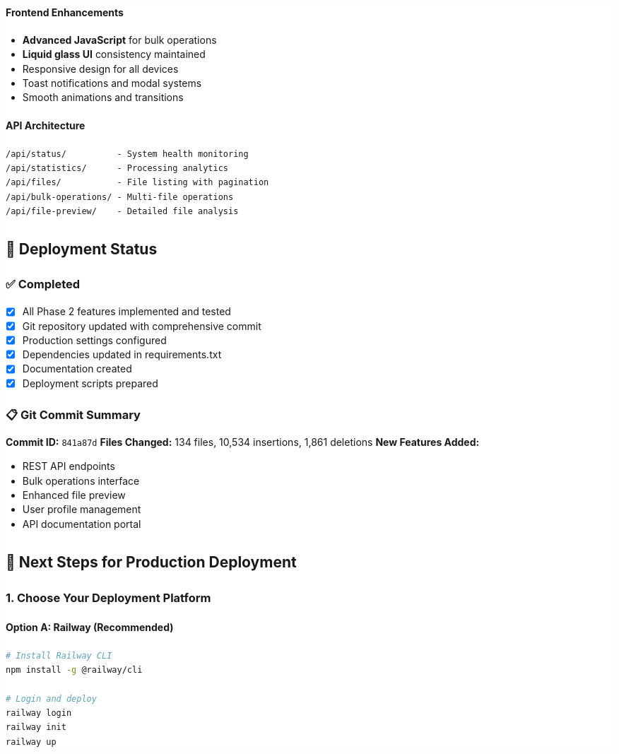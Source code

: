 #### Frontend Enhancements
- **Advanced JavaScript** for bulk operations
- **Liquid glass UI** consistency maintained
- Responsive design for all devices
- Toast notifications and modal systems
- Smooth animations and transitions

#### API Architecture
```
/api/status/          - System health monitoring
/api/statistics/      - Processing analytics
/api/files/           - File listing with pagination
/api/bulk-operations/ - Multi-file operations
/api/file-preview/    - Detailed file analysis
```

## 🎯 Deployment Status

### ✅ Completed
- [x] All Phase 2 features implemented and tested
- [x] Git repository updated with comprehensive commit
- [x] Production settings configured
- [x] Dependencies updated in requirements.txt
- [x] Documentation created
- [x] Deployment scripts prepared

### 📋 Git Commit Summary
**Commit ID:** `841a87d`
**Files Changed:** 134 files, 10,534 insertions, 1,861 deletions
**New Features Added:**
- REST API endpoints
- Bulk operations interface
- Enhanced file preview
- User profile management
- API documentation portal

## 🚀 Next Steps for Production Deployment

### 1. Choose Your Deployment Platform

#### Option A: Railway (Recommended)
```bash
# Install Railway CLI
npm install -g @railway/cli

# Login and deploy
railway login
railway init
railway up
```
